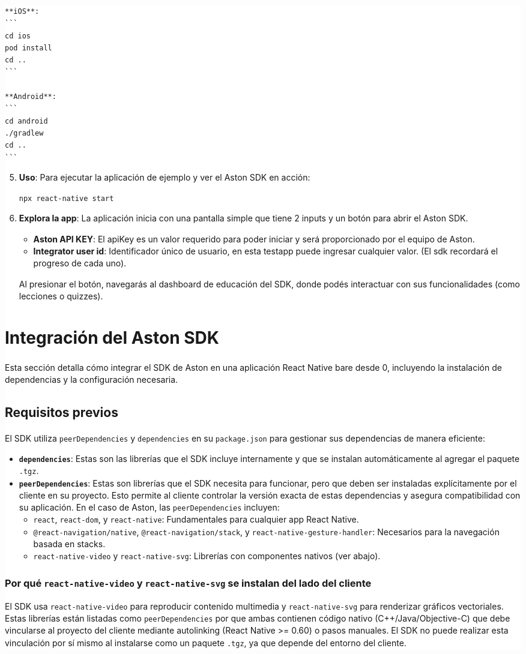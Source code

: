     **iOS**:
    ```
    cd ios
    pod install
    cd ..
    ```

    **Android**:
    ```
    cd android
    ./gradlew
    cd ..
    ```

5. **Uso**: 
    Para ejecutar la aplicación de ejemplo y ver el Aston SDK en acción:
    ```
    npx react-native start
    ```

6. **Explora la app**:
    La aplicación inicia con una pantalla simple que tiene 2 inputs y un botón para abrir el Aston SDK.

    - **Aston API KEY**: El apiKey es un valor requerido para poder iniciar y será proporcionado por el equipo de Aston.
    - **Integrator user id**: Identificador único de usuario, en esta testapp puede ingresar cualquier valor. (El sdk recordará el progreso de cada uno).

    Al presionar el botón, navegarás al dashboard de educación del SDK, donde podés interactuar con sus funcionalidades (como lecciones o quizzes).

# Integración del Aston SDK

Esta sección detalla cómo integrar el SDK de Aston en una aplicación React Native bare desde 0, incluyendo la instalación de dependencias y la configuración necesaria.

## Requisitos previos
El SDK utiliza `peerDependencies` y `dependencies` en su `package.json` para gestionar sus dependencias de manera eficiente:

- **`dependencies`**: Estas son las librerías que el SDK incluye internamente y que se instalan automáticamente al agregar el paquete `.tgz`.
- **`peerDependencies`**: Estas son librerías que el SDK necesita para funcionar, pero que deben ser instaladas explícitamente por el cliente en su proyecto. Esto permite al cliente controlar la versión exacta de estas dependencias y asegura compatibilidad con su aplicación. En el caso de Aston, las `peerDependencies` incluyen:
  - `react`, `react-dom`, y `react-native`: Fundamentales para cualquier app React Native.
  - `@react-navigation/native`, `@react-navigation/stack`, y `react-native-gesture-handler`: Necesarios para la navegación basada en stacks.
  - `react-native-video` y `react-native-svg`: Librerías con componentes nativos (ver abajo).

### Por qué `react-native-video` y `react-native-svg` se instalan del lado del cliente
El SDK usa `react-native-video` para reproducir contenido multimedia y `react-native-svg` para renderizar gráficos vectoriales. Estas librerías están listadas como `peerDependencies` por que ambas contienen código nativo (C++/Java/Objective-C) que debe vincularse al proyecto del cliente mediante autolinking (React Native >= 0.60) o pasos manuales. El SDK no puede realizar esta vinculación por sí mismo al instalarse como un paquete `.tgz`, ya que depende del entorno del cliente.
